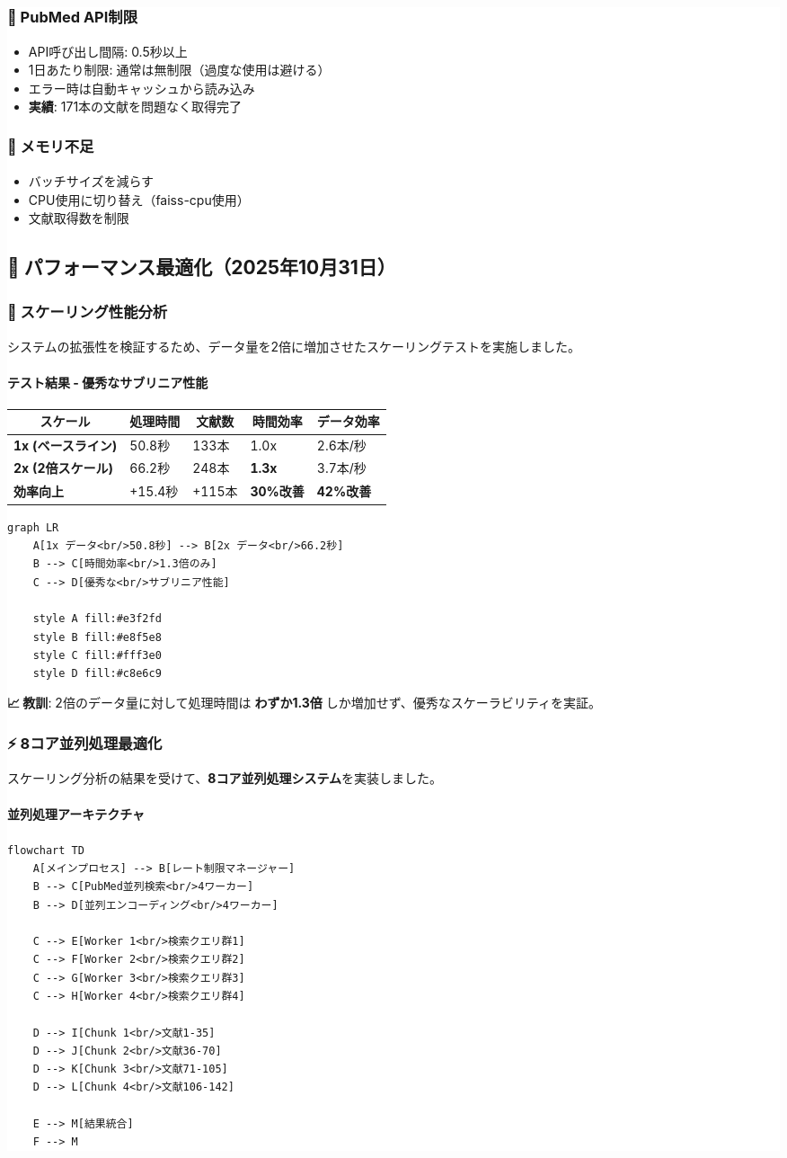 ### 🔹 PubMed API制限
- API呼び出し間隔: 0.5秒以上
- 1日あたり制限: 通常は無制限（過度な使用は避ける）
- エラー時は自動キャッシュから読み込み
- **実績**: 171本の文献を問題なく取得完了

### 🔹 メモリ不足
- バッチサイズを減らす
- CPU使用に切り替え（faiss-cpu使用）
- 文献取得数を制限

## 🚀 パフォーマンス最適化（2025年10月31日）

### 🔬 スケーリング性能分析

システムの拡張性を検証するため、データ量を2倍に増加させたスケーリングテストを実施しました。

#### **テスト結果 - 優秀なサブリニア性能**

| スケール | 処理時間 | 文献数 | 時間効率 | データ効率 |
|---------|----------|--------|----------|-----------|
| **1x (ベースライン)** | 50.8秒 | 133本 | 1.0x | 2.6本/秒 |
| **2x (2倍スケール)** | 66.2秒 | 248本 | **1.3x** | 3.7本/秒 |
| **効率向上** | +15.4秒 | +115本 | **30%改善** | **42%改善** |

```mermaid
graph LR
    A[1x データ<br/>50.8秒] --> B[2x データ<br/>66.2秒]
    B --> C[時間効率<br/>1.3倍のみ]
    C --> D[優秀な<br/>サブリニア性能]
    
    style A fill:#e3f2fd
    style B fill:#e8f5e8  
    style C fill:#fff3e0
    style D fill:#c8e6c9
```

**📈 教訓**: 2倍のデータ量に対して処理時間は **わずか1.3倍** しか増加せず、優秀なスケーラビリティを実証。

### ⚡ 8コア並列処理最適化

スケーリング分析の結果を受けて、**8コア並列処理システム**を実装しました。

#### **並列処理アーキテクチャ**

```mermaid
flowchart TD
    A[メインプロセス] --> B[レート制限マネージャー]
    B --> C[PubMed並列検索<br/>4ワーカー]
    B --> D[並列エンコーディング<br/>4ワーカー]
    
    C --> E[Worker 1<br/>検索クエリ群1]
    C --> F[Worker 2<br/>検索クエリ群2] 
    C --> G[Worker 3<br/>検索クエリ群3]
    C --> H[Worker 4<br/>検索クエリ群4]
    
    D --> I[Chunk 1<br/>文献1-35]
    D --> J[Chunk 2<br/>文献36-70]
    D --> K[Chunk 3<br/>文献71-105]
    D --> L[Chunk 4<br/>文献106-142]
    
    E --> M[結果統合]
    F --> M
```